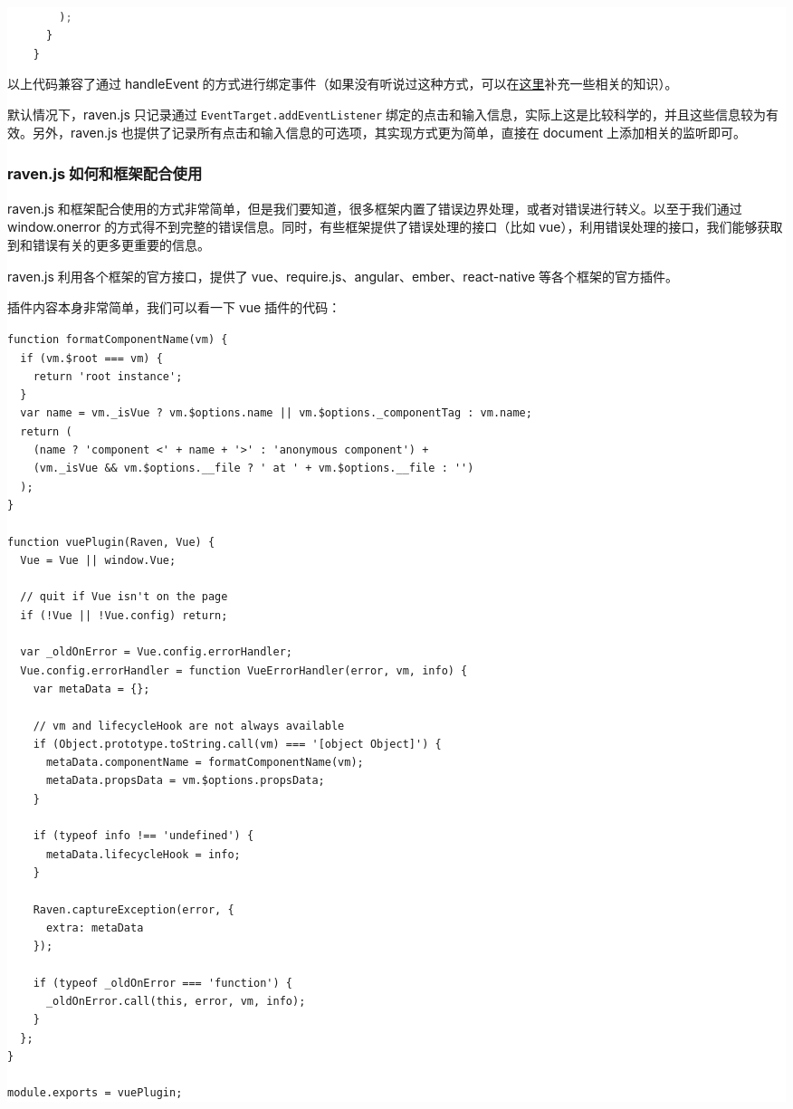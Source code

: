 ```javascript
        );
      }
    }
```

以上代码兼容了通过 handleEvent 的方式进行绑定事件（如果没有听说过这种方式，可以在[这里](http://www.ayqy.net/blog/handleevent%E4%B8%8Eaddeventlistener/)补充一些相关的知识）。

默认情况下，raven.js 只记录通过 `EventTarget.addEventListener` 绑定的点击和输入信息，实际上这是比较科学的，并且这些信息较为有效。另外，raven.js 也提供了记录所有点击和输入信息的可选项，其实现方式更为简单，直接在 document 上添加相关的监听即可。

### raven.js 如何和框架配合使用

raven.js 和框架配合使用的方式非常简单，但是我们要知道，很多框架内置了错误边界处理，或者对错误进行转义。以至于我们通过 window.onerror 的方式得不到完整的错误信息。同时，有些框架提供了错误处理的接口（比如 vue），利用错误处理的接口，我们能够获取到和错误有关的更多更重要的信息。

raven.js 利用各个框架的官方接口，提供了 vue、require.js、angular、ember、react-native 等各个框架的官方插件。

插件内容本身非常简单，我们可以看一下 vue 插件的代码：

```
function formatComponentName(vm) {
  if (vm.$root === vm) {
    return 'root instance';
  }
  var name = vm._isVue ? vm.$options.name || vm.$options._componentTag : vm.name;
  return (
    (name ? 'component <' + name + '>' : 'anonymous component') +
    (vm._isVue && vm.$options.__file ? ' at ' + vm.$options.__file : '')
  );
}

function vuePlugin(Raven, Vue) {
  Vue = Vue || window.Vue;

  // quit if Vue isn't on the page
  if (!Vue || !Vue.config) return;

  var _oldOnError = Vue.config.errorHandler;
  Vue.config.errorHandler = function VueErrorHandler(error, vm, info) {
    var metaData = {};

    // vm and lifecycleHook are not always available
    if (Object.prototype.toString.call(vm) === '[object Object]') {
      metaData.componentName = formatComponentName(vm);
      metaData.propsData = vm.$options.propsData;
    }

    if (typeof info !== 'undefined') {
      metaData.lifecycleHook = info;
    }

    Raven.captureException(error, {
      extra: metaData
    });

    if (typeof _oldOnError === 'function') {
      _oldOnError.call(this, error, vm, info);
    }
  };
}

module.exports = vuePlugin;
```
